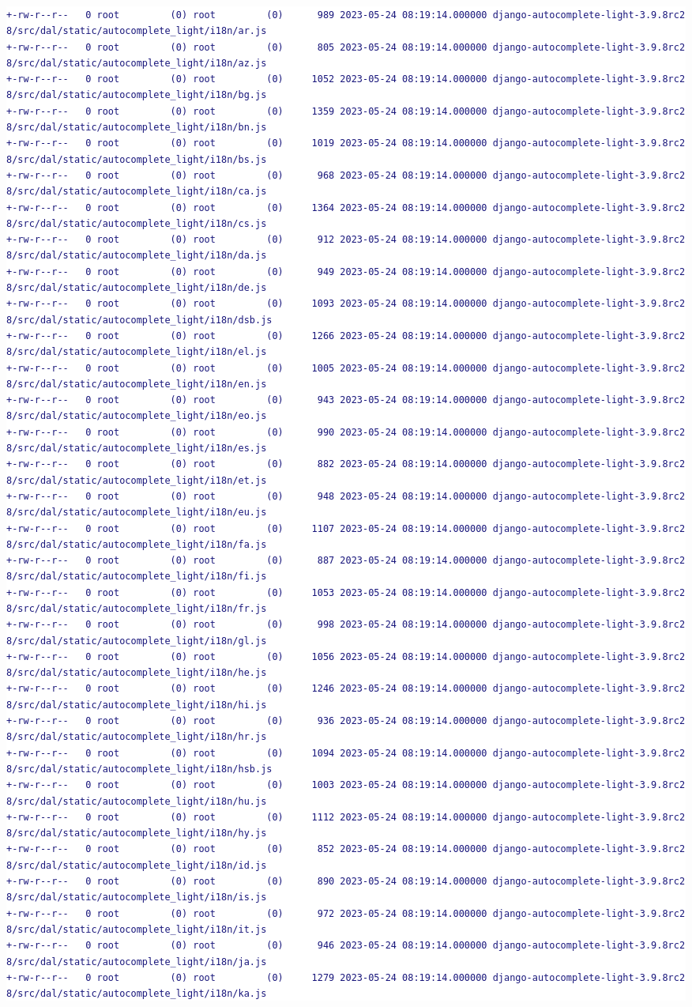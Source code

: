 ```diff
+-rw-r--r--   0 root         (0) root         (0)      989 2023-05-24 08:19:14.000000 django-autocomplete-light-3.9.8rc28/src/dal/static/autocomplete_light/i18n/ar.js
+-rw-r--r--   0 root         (0) root         (0)      805 2023-05-24 08:19:14.000000 django-autocomplete-light-3.9.8rc28/src/dal/static/autocomplete_light/i18n/az.js
+-rw-r--r--   0 root         (0) root         (0)     1052 2023-05-24 08:19:14.000000 django-autocomplete-light-3.9.8rc28/src/dal/static/autocomplete_light/i18n/bg.js
+-rw-r--r--   0 root         (0) root         (0)     1359 2023-05-24 08:19:14.000000 django-autocomplete-light-3.9.8rc28/src/dal/static/autocomplete_light/i18n/bn.js
+-rw-r--r--   0 root         (0) root         (0)     1019 2023-05-24 08:19:14.000000 django-autocomplete-light-3.9.8rc28/src/dal/static/autocomplete_light/i18n/bs.js
+-rw-r--r--   0 root         (0) root         (0)      968 2023-05-24 08:19:14.000000 django-autocomplete-light-3.9.8rc28/src/dal/static/autocomplete_light/i18n/ca.js
+-rw-r--r--   0 root         (0) root         (0)     1364 2023-05-24 08:19:14.000000 django-autocomplete-light-3.9.8rc28/src/dal/static/autocomplete_light/i18n/cs.js
+-rw-r--r--   0 root         (0) root         (0)      912 2023-05-24 08:19:14.000000 django-autocomplete-light-3.9.8rc28/src/dal/static/autocomplete_light/i18n/da.js
+-rw-r--r--   0 root         (0) root         (0)      949 2023-05-24 08:19:14.000000 django-autocomplete-light-3.9.8rc28/src/dal/static/autocomplete_light/i18n/de.js
+-rw-r--r--   0 root         (0) root         (0)     1093 2023-05-24 08:19:14.000000 django-autocomplete-light-3.9.8rc28/src/dal/static/autocomplete_light/i18n/dsb.js
+-rw-r--r--   0 root         (0) root         (0)     1266 2023-05-24 08:19:14.000000 django-autocomplete-light-3.9.8rc28/src/dal/static/autocomplete_light/i18n/el.js
+-rw-r--r--   0 root         (0) root         (0)     1005 2023-05-24 08:19:14.000000 django-autocomplete-light-3.9.8rc28/src/dal/static/autocomplete_light/i18n/en.js
+-rw-r--r--   0 root         (0) root         (0)      943 2023-05-24 08:19:14.000000 django-autocomplete-light-3.9.8rc28/src/dal/static/autocomplete_light/i18n/eo.js
+-rw-r--r--   0 root         (0) root         (0)      990 2023-05-24 08:19:14.000000 django-autocomplete-light-3.9.8rc28/src/dal/static/autocomplete_light/i18n/es.js
+-rw-r--r--   0 root         (0) root         (0)      882 2023-05-24 08:19:14.000000 django-autocomplete-light-3.9.8rc28/src/dal/static/autocomplete_light/i18n/et.js
+-rw-r--r--   0 root         (0) root         (0)      948 2023-05-24 08:19:14.000000 django-autocomplete-light-3.9.8rc28/src/dal/static/autocomplete_light/i18n/eu.js
+-rw-r--r--   0 root         (0) root         (0)     1107 2023-05-24 08:19:14.000000 django-autocomplete-light-3.9.8rc28/src/dal/static/autocomplete_light/i18n/fa.js
+-rw-r--r--   0 root         (0) root         (0)      887 2023-05-24 08:19:14.000000 django-autocomplete-light-3.9.8rc28/src/dal/static/autocomplete_light/i18n/fi.js
+-rw-r--r--   0 root         (0) root         (0)     1053 2023-05-24 08:19:14.000000 django-autocomplete-light-3.9.8rc28/src/dal/static/autocomplete_light/i18n/fr.js
+-rw-r--r--   0 root         (0) root         (0)      998 2023-05-24 08:19:14.000000 django-autocomplete-light-3.9.8rc28/src/dal/static/autocomplete_light/i18n/gl.js
+-rw-r--r--   0 root         (0) root         (0)     1056 2023-05-24 08:19:14.000000 django-autocomplete-light-3.9.8rc28/src/dal/static/autocomplete_light/i18n/he.js
+-rw-r--r--   0 root         (0) root         (0)     1246 2023-05-24 08:19:14.000000 django-autocomplete-light-3.9.8rc28/src/dal/static/autocomplete_light/i18n/hi.js
+-rw-r--r--   0 root         (0) root         (0)      936 2023-05-24 08:19:14.000000 django-autocomplete-light-3.9.8rc28/src/dal/static/autocomplete_light/i18n/hr.js
+-rw-r--r--   0 root         (0) root         (0)     1094 2023-05-24 08:19:14.000000 django-autocomplete-light-3.9.8rc28/src/dal/static/autocomplete_light/i18n/hsb.js
+-rw-r--r--   0 root         (0) root         (0)     1003 2023-05-24 08:19:14.000000 django-autocomplete-light-3.9.8rc28/src/dal/static/autocomplete_light/i18n/hu.js
+-rw-r--r--   0 root         (0) root         (0)     1112 2023-05-24 08:19:14.000000 django-autocomplete-light-3.9.8rc28/src/dal/static/autocomplete_light/i18n/hy.js
+-rw-r--r--   0 root         (0) root         (0)      852 2023-05-24 08:19:14.000000 django-autocomplete-light-3.9.8rc28/src/dal/static/autocomplete_light/i18n/id.js
+-rw-r--r--   0 root         (0) root         (0)      890 2023-05-24 08:19:14.000000 django-autocomplete-light-3.9.8rc28/src/dal/static/autocomplete_light/i18n/is.js
+-rw-r--r--   0 root         (0) root         (0)      972 2023-05-24 08:19:14.000000 django-autocomplete-light-3.9.8rc28/src/dal/static/autocomplete_light/i18n/it.js
+-rw-r--r--   0 root         (0) root         (0)      946 2023-05-24 08:19:14.000000 django-autocomplete-light-3.9.8rc28/src/dal/static/autocomplete_light/i18n/ja.js
+-rw-r--r--   0 root         (0) root         (0)     1279 2023-05-24 08:19:14.000000 django-autocomplete-light-3.9.8rc28/src/dal/static/autocomplete_light/i18n/ka.js
```